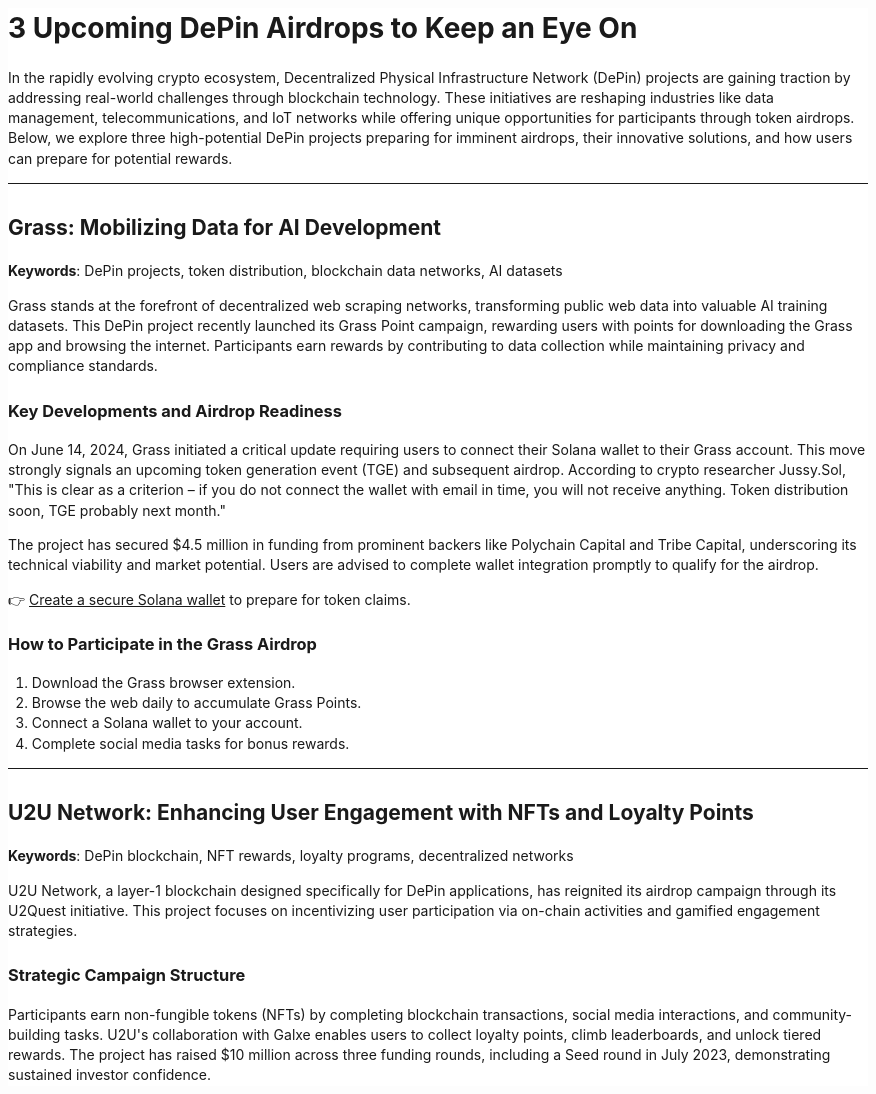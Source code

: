 # 3 Upcoming DePin Airdrops to Keep an Eye On

In the rapidly evolving crypto ecosystem, Decentralized Physical Infrastructure Network (DePin) projects are gaining traction by addressing real-world challenges through blockchain technology. These initiatives are reshaping industries like data management, telecommunications, and IoT networks while offering unique opportunities for participants through token airdrops. Below, we explore three high-potential DePin projects preparing for imminent airdrops, their innovative solutions, and how users can prepare for potential rewards.

---

## Grass: Mobilizing Data for AI Development

**Keywords**: DePin projects, token distribution, blockchain data networks, AI datasets

Grass stands at the forefront of decentralized web scraping networks, transforming public web data into valuable AI training datasets. This DePin project recently launched its Grass Point campaign, rewarding users with points for downloading the Grass app and browsing the internet. Participants earn rewards by contributing to data collection while maintaining privacy and compliance standards.

### Key Developments and Airdrop Readiness
On June 14, 2024, Grass initiated a critical update requiring users to connect their Solana wallet to their Grass account. This move strongly signals an upcoming token generation event (TGE) and subsequent airdrop. According to crypto researcher Jussy.Sol, "This is clear as a criterion – if you do not connect the wallet with email in time, you will not receive anything. Token distribution soon, TGE probably next month."

The project has secured $4.5 million in funding from prominent backers like Polychain Capital and Tribe Capital, underscoring its technical viability and market potential. Users are advised to complete wallet integration promptly to qualify for the airdrop.

👉 [Create a secure Solana wallet](https://bit.ly/okx-bonus) to prepare for token claims.

### How to Participate in the Grass Airdrop
1. Download the Grass browser extension.
2. Browse the web daily to accumulate Grass Points.
3. Connect a Solana wallet to your account.
4. Complete social media tasks for bonus rewards.

---

## U2U Network: Enhancing User Engagement with NFTs and Loyalty Points

**Keywords**: DePin blockchain, NFT rewards, loyalty programs, decentralized networks

U2U Network, a layer-1 blockchain designed specifically for DePin applications, has reignited its airdrop campaign through its U2Quest initiative. This project focuses on incentivizing user participation via on-chain activities and gamified engagement strategies.

### Strategic Campaign Structure
Participants earn non-fungible tokens (NFTs) by completing blockchain transactions, social media interactions, and community-building tasks. U2U's collaboration with Galxe enables users to collect loyalty points, climb leaderboards, and unlock tiered rewards. The project has raised $10 million across three funding rounds, including a Seed round in July 2023, demonstrating sustained investor confidence.
